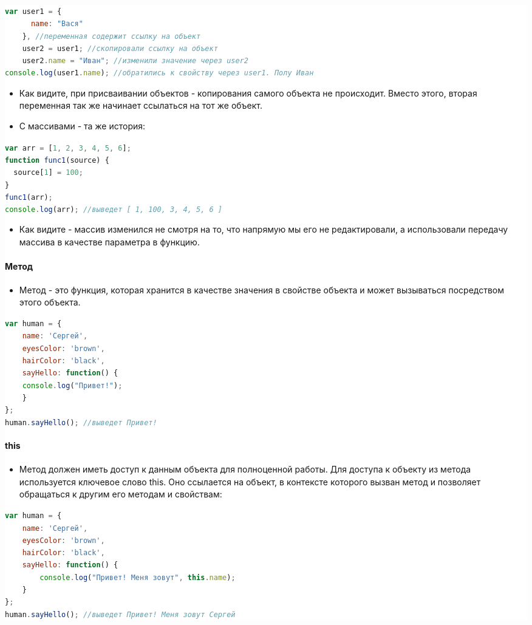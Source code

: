 ```js
var user1 = {
      name: "Вася"
    }, //переменная содержит ссылку на объект
    user2 = user1; //скопировали ссылку на объект
    user2.name = "Иван"; //изменили значение через user2
console.log(user1.name); //обратились к свойству через user1. Полу Иван
```

- Как видите, при присваивании объектов - копирования самого объекта не происходит. Вместо этого, вторая переменная так же начинает ссылаться на тот же объект.

- С массивами - та же история:

```js
var arr = [1, 2, 3, 4, 5, 6];
function func1(source) {
  source[1] = 100;
}
func1(arr);
console.log(arr); //выведет [ 1, 100, 3, 4, 5, 6 ]
```

- Как видите - массив изменился не смотря на то, что напрямую мы его не редактировали, а использовали передачу массива в качестве параметра в функцию.

#### Метод

- Метод - это функция, которая хранится в качестве значения в свойстве объекта и может вызываться посредством этого объекта.

```js
var human = {
    name: 'Сергей',
    eyesColor: 'brown',
    hairColor: 'black',
    sayHello: function() {
    console.log("Привет!");
    }
};
human.sayHello(); //выведет Привет!
```

#### this

- Метод должен иметь доступ к данным объекта для полноценной работы. Для доступа к объекту из метода используется ключевое слово this. Оно ссылается на объект, в контексте которого вызван метод и позволяет обращаться к другим его методам и свойствам:

```js
var human = {
    name: 'Сергей',
    eyesColor: 'brown',
    hairColor: 'black',
    sayHello: function() {
        console.log("Привет! Меня зовут", this.name);
    }
};
human.sayHello(); //выведет Привет! Меня зовут Сергей
```

